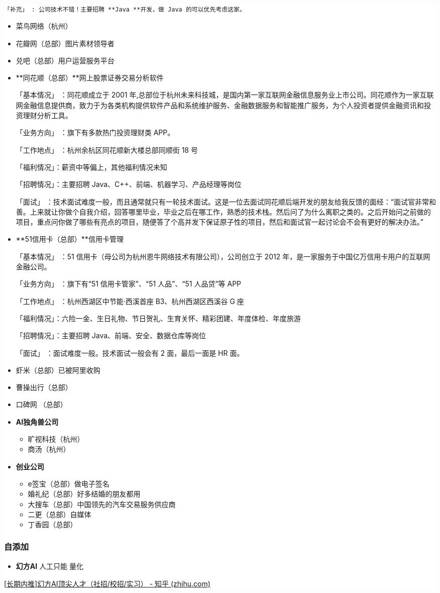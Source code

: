     「补充」 : 公司技术不错！主要招聘 **Java **开发，做 Java 的可以优先考虑这家。

- 菜鸟网络（杭州）

- 花瓣网（总部）图片素材领导者

- 兑吧（总部）用户运营服务平台

- **同花顺（总部）**网上股票证券交易分析软件

    「基本情况」 ：同花顺成立于 2001 年,总部位于杭州未来科技城，是国内第一家互联网金融信息服务业上市公司。同花顺作为一家互联网金融信息提供商，致力于为各类机构提供软件产品和系统维护服务、金融数据服务和智能推广服务，为个人投资者提供金融资讯和投资理财分析工具。

    「业务方向」 ：旗下有多款热门投资理财类 APP。

    「工作地点」 ：杭州余杭区同花顺新大楼总部同顺街 18 号

    「福利情况」：薪资中等偏上，其他福利情况未知

    「招聘情况」：主要招聘 Java、C++、前端、机器学习、产品经理等岗位

    「面试」 ：技术面试难度一般，而且通常就只有一轮技术面试。这是一位去面试同花顺后端开发的朋友给我反馈的面经：“面试官非常和善。上来就让你做个自我介绍，回答哪里毕业，毕业之后在哪工作，熟悉的技术栈。然后问了为什么离职之类的。之后开始问之前做的项目，重点问你做了哪些有亮点的项目，随便答了个高并发下保证原子性的项目，然后和面试官一起讨论会不会有更好的解决办法。”

- **51信用卡（总部）**信用卡管理

    「基本情况」 ：51 信用卡（母公司为杭州恩牛网络技术有限公司），公司创立于 2012 年，是一家服务于中国亿万信用卡用户的互联网金融公司。

    「业务方向」 ：旗下有“51 信用卡管家”、“51 人品”、“51 人品贷”等 APP

    「工作地点」 ：杭州西湖区中节能·西溪首座 B3、杭州西湖区西溪谷 G 座

    「福利情况」：六险一金、生日礼物、节日贺礼、生育关怀、精彩团建、年度体检、年度旅游

    「招聘情况」：主要招聘 Java、前端、安全、数据仓库等岗位

    「面试」 ：面试难度一般。技术面试一般会有 2 面，最后一面是 HR 面。

- 虾米（总部）已被阿里收购

- 曹操出行（总部）

- 口碑网 （总部）

- **AI独角兽公司**

  - 旷视科技（杭州）
  - 商汤（杭州）

- **创业公司**

  - e签宝（总部）做电子签名
  - 婚礼纪（总部）好多结婚的朋友都用
  - 大搜车（总部）中国领先的汽车交易服务供应商
  - 二更（总部）自媒体
  - 丁香园（总部）

### 自添加

- **幻方AI** 人工只能 量化

[[长期内推\]幻方AI顶尖人才（社招/校招/实习） - 知乎 (zhihu.com)](https://zhuanlan.zhihu.com/p/444602586)
